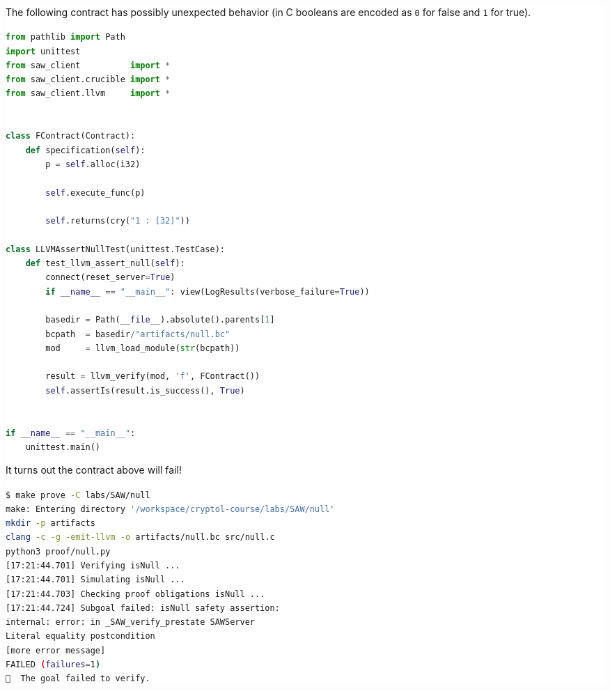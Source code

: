 The following contract has possibly unexpected behavior (in C booleans are encoded as `0` for false and `1` for true).

```python
from pathlib import Path
import unittest
from saw_client          import *
from saw_client.crucible import *
from saw_client.llvm     import *


class FContract(Contract):
    def specification(self):
        p = self.alloc(i32)

        self.execute_func(p)

        self.returns(cry("1 : [32]"))

class LLVMAssertNullTest(unittest.TestCase):
    def test_llvm_assert_null(self):
        connect(reset_server=True)
        if __name__ == "__main__": view(LogResults(verbose_failure=True))

        basedir = Path(__file__).absolute().parents[1]
        bcpath  = basedir/"artifacts/null.bc"
        mod     = llvm_load_module(str(bcpath))

        result = llvm_verify(mod, 'f', FContract())
        self.assertIs(result.is_success(), True)


if __name__ == "__main__":
    unittest.main()
```

It turns out the contract above will fail!
  
```sh
$ make prove -C labs/SAW/null
make: Entering directory '/workspace/cryptol-course/labs/SAW/null'
mkdir -p artifacts
clang -c -g -emit-llvm -o artifacts/null.bc src/null.c
python3 proof/null.py
[17:21:44.701] Verifying isNull ...
[17:21:44.701] Simulating isNull ...
[17:21:44.703] Checking proof obligations isNull ...
[17:21:44.724] Subgoal failed: isNull safety assertion:
internal: error: in _SAW_verify_prestate SAWServer
Literal equality postcondition
[more error message]
FAILED (failures=1)
🛑  The goal failed to verify.
```
